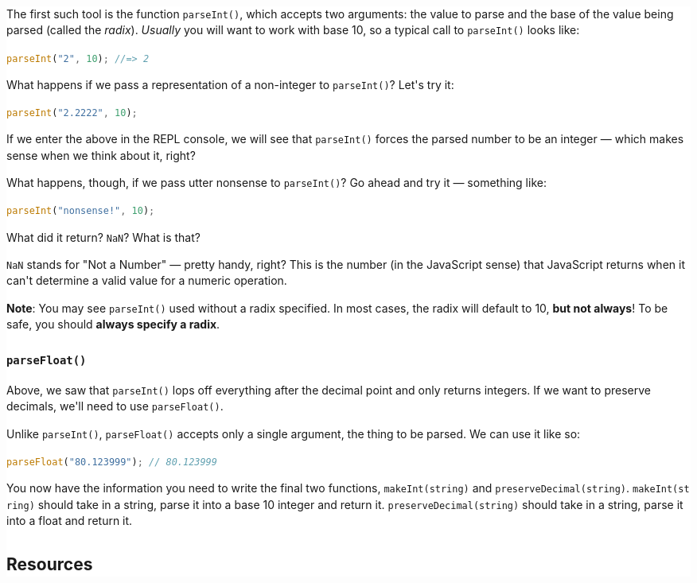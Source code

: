 The first such tool is the function `parseInt()`, which accepts two arguments:
the value to parse and the base of the value being parsed (called the _radix_).
_Usually_ you will want to work with base 10, so a typical call to `parseInt()`
looks like:

```javascript
parseInt("2", 10); //=> 2
```

What happens if we pass a representation of a non-integer to `parseInt()`? Let's
try it:

```javascript
parseInt("2.2222", 10);
```

If we enter the above in the REPL console, we will see that `parseInt()` forces
the parsed number to be an integer — which makes sense when we think about it,
right?

What happens, though, if we pass utter nonsense to `parseInt()`? Go ahead and
try it — something like:

```javascript
parseInt("nonsense!", 10);
```

What did it return? `NaN`? What is that?

`NaN` stands for "Not a Number" — pretty handy, right? This is the number (in
the JavaScript sense) that JavaScript returns when it can't determine a valid
value for a numeric operation.

**Note**: You may see `parseInt()` used without a radix specified. In most
cases, the radix will default to 10, **but not always**! To be safe, you should
**always specify a radix**.

### `parseFloat()`

Above, we saw that `parseInt()` lops off everything after the decimal point and
only returns integers. If we want to preserve decimals, we'll need to use
`parseFloat()`.

Unlike `parseInt()`, `parseFloat()` accepts only a single argument, the thing to
be parsed. We can use it like so:

```javascript
parseFloat("80.123999"); // 80.123999
```

You now have the information you need to write the final two functions,
`makeInt(string)` and `preserveDecimal(string)`. `makeInt(string)` should take
in a string, parse it into a base 10 integer and return it.
`preserveDecimal(string)` should take in a string, parse it into a float and
return it.

## Resources
